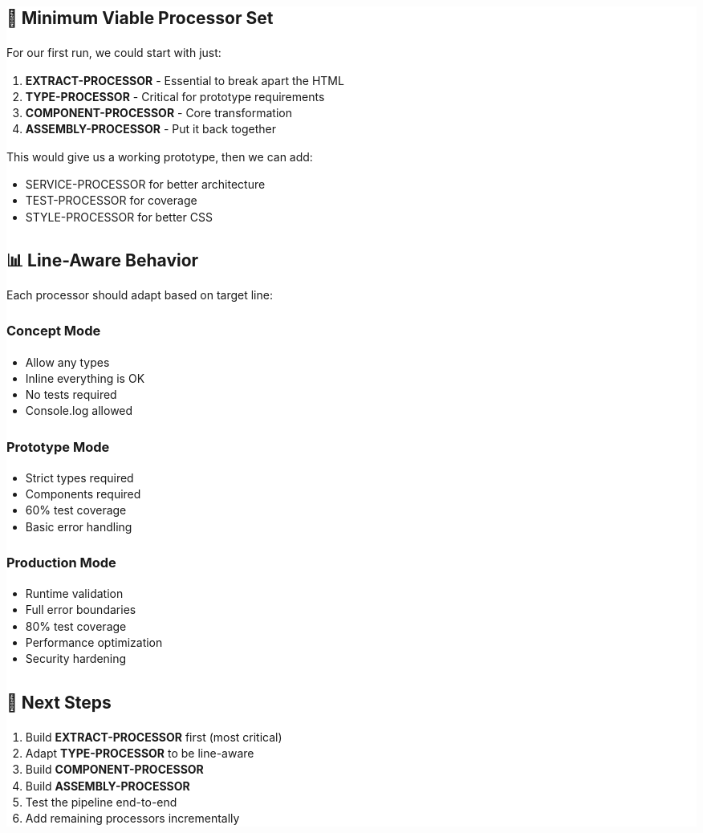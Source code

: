 ## 🎯 Minimum Viable Processor Set

For our first run, we could start with just:

1. **EXTRACT-PROCESSOR** - Essential to break apart the HTML
2. **TYPE-PROCESSOR** - Critical for prototype requirements
3. **COMPONENT-PROCESSOR** - Core transformation
4. **ASSEMBLY-PROCESSOR** - Put it back together

This would give us a working prototype, then we can add:
- SERVICE-PROCESSOR for better architecture
- TEST-PROCESSOR for coverage
- STYLE-PROCESSOR for better CSS

## 📊 Line-Aware Behavior

Each processor should adapt based on target line:

### Concept Mode
- Allow any types
- Inline everything is OK
- No tests required
- Console.log allowed

### Prototype Mode
- Strict types required
- Components required
- 60% test coverage
- Basic error handling

### Production Mode
- Runtime validation
- Full error boundaries
- 80% test coverage
- Performance optimization
- Security hardening

## 🚀 Next Steps

1. Build **EXTRACT-PROCESSOR** first (most critical)
2. Adapt **TYPE-PROCESSOR** to be line-aware
3. Build **COMPONENT-PROCESSOR**
4. Build **ASSEMBLY-PROCESSOR**
5. Test the pipeline end-to-end
6. Add remaining processors incrementally